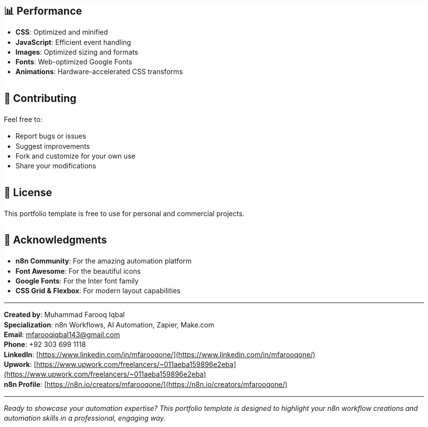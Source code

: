 ## 📊 Performance

- **CSS**: Optimized and minified
- **JavaScript**: Efficient event handling
- **Images**: Optimized sizing and formats
- **Fonts**: Web-optimized Google Fonts
- **Animations**: Hardware-accelerated CSS transforms

## 🤝 Contributing

Feel free to:
- Report bugs or issues
- Suggest improvements
- Fork and customize for your own use
- Share your modifications

## 📄 License

This portfolio template is free to use for personal and commercial projects.

## 🙏 Acknowledgments

- **n8n Community**: For the amazing automation platform
- **Font Awesome**: For the beautiful icons
- **Google Fonts**: For the Inter font family
- **CSS Grid & Flexbox**: For modern layout capabilities

---

**Created by**: Muhammad Farooq Iqbal  
**Specialization**: n8n Workflows, AI Automation, Zapier, Make.com  
**Email**: mfarooqiqbal143@gmail.com  
**Phone**: +92 303 699 1118  
**LinkedIn**: [https://www.linkedin.com/in/mfarooqone/](https://www.linkedin.com/in/mfarooqone/)  
**Upwork**: [https://www.upwork.com/freelancers/~011aeba159896e2eba](https://www.upwork.com/freelancers/~011aeba159896e2eba)  
**n8n Profile**: [https://n8n.io/creators/mfarooqone/](https://n8n.io/creators/mfarooqone/)

---

*Ready to showcase your automation expertise? This portfolio template is designed to highlight your n8n workflow creations and automation skills in a professional, engaging way.*
